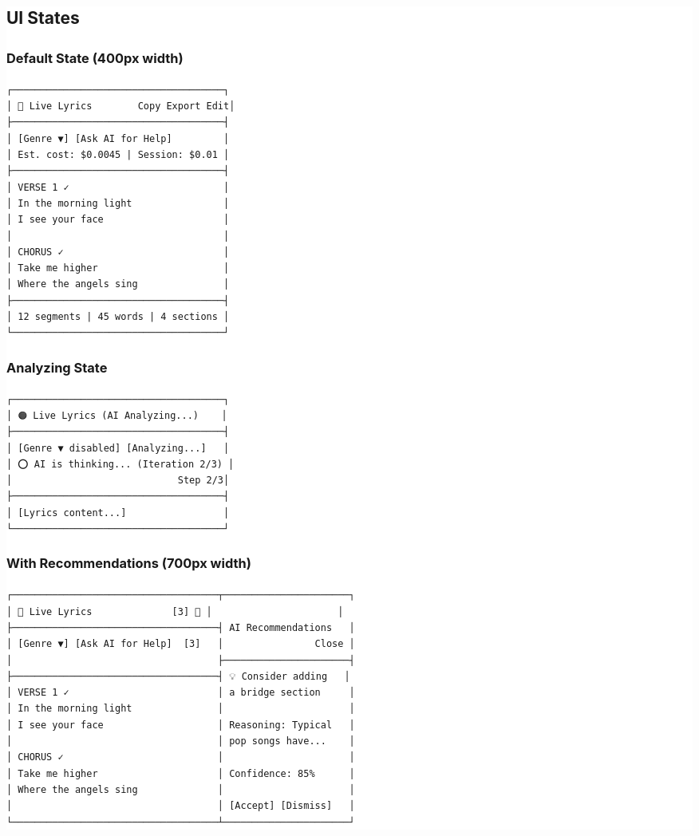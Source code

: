 ## UI States

### Default State (400px width)
```
┌─────────────────────────────────────┐
│ 🔵 Live Lyrics        Copy Export Edit│
├─────────────────────────────────────┤
│ [Genre ▼] [Ask AI for Help]         │
│ Est. cost: $0.0045 | Session: $0.01 │
├─────────────────────────────────────┤
│ VERSE 1 ✓                           │
│ In the morning light                │
│ I see your face                     │
│                                     │
│ CHORUS ✓                            │
│ Take me higher                      │
│ Where the angels sing               │
├─────────────────────────────────────┤
│ 12 segments | 45 words | 4 sections │
└─────────────────────────────────────┘
```

### Analyzing State
```
┌─────────────────────────────────────┐
│ 🟠 Live Lyrics (AI Analyzing...)    │
├─────────────────────────────────────┤
│ [Genre ▼ disabled] [Analyzing...]   │
│ ⭕ AI is thinking... (Iteration 2/3) │
│                             Step 2/3│
├─────────────────────────────────────┤
│ [Lyrics content...]                 │
└─────────────────────────────────────┘
```

### With Recommendations (700px width)
```
┌────────────────────────────────────┬──────────────────────┐
│ 🔵 Live Lyrics              [3] 🔴 │                      │
├────────────────────────────────────┤ AI Recommendations   │
│ [Genre ▼] [Ask AI for Help]  [3]   │                Close │
│                                    ├──────────────────────┤
├────────────────────────────────────┤ 💡 Consider adding   │
│ VERSE 1 ✓                          │ a bridge section     │
│ In the morning light               │                      │
│ I see your face                    │ Reasoning: Typical   │
│                                    │ pop songs have...    │
│ CHORUS ✓                           │                      │
│ Take me higher                     │ Confidence: 85%      │
│ Where the angels sing              │                      │
│                                    │ [Accept] [Dismiss]   │
└────────────────────────────────────┴──────────────────────┘
```

